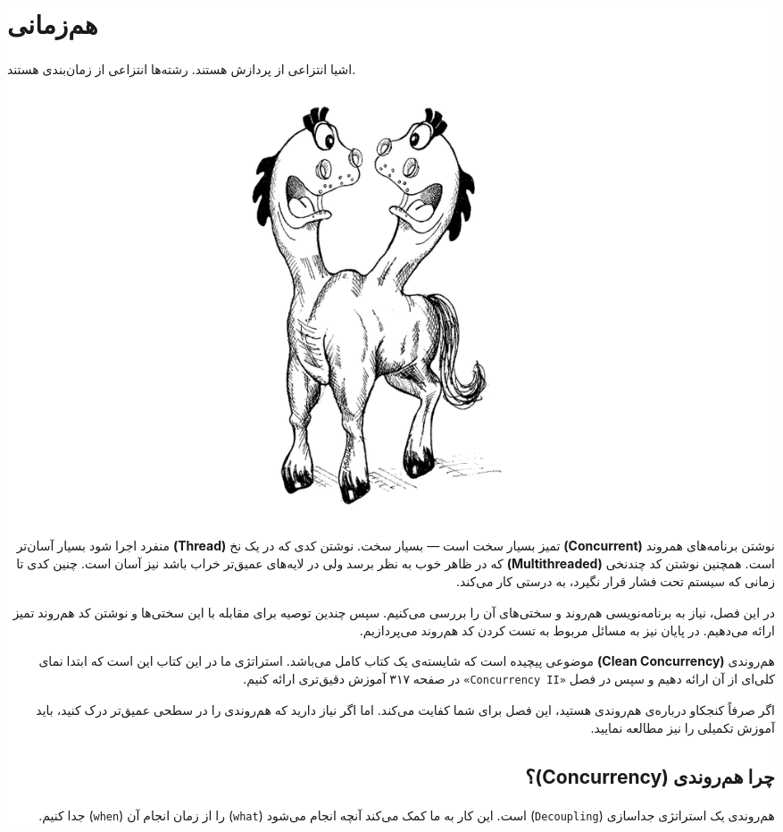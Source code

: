 # هم‌زمانی

اشیا انتزاعی از پردازش هستند. رشته‌ها انتزاعی از زمان‌بندی هستند.

![image](../../assets/image/13/img-13.1.png)

<div dir="rtl">

نوشتن برنامه‌های همروند **(Concurrent)** تمیز بسیار سخت است — بسیار سخت. نوشتن کدی که در یک نخ **(Thread)** منفرد اجرا شود بسیار آسان‌تر است. همچنین نوشتن کد چندنخی **(Multithreaded)** که در ظاهر خوب به نظر برسد ولی در لایه‌های عمیق‌تر خراب باشد نیز آسان است. چنین کدی تا زمانی که سیستم تحت فشار قرار نگیرد، به درستی کار می‌کند.

در این فصل، نیاز به برنامه‌نویسی هم‌روند و سختی‌های آن را بررسی می‌کنیم. سپس چندین توصیه برای مقابله با این سختی‌ها و نوشتن کد هم‌روند تمیز ارائه می‌دهیم. در پایان نیز به مسائل مربوط به تست کردن کد هم‌روند می‌پردازیم.

هم‌روندی **(Clean Concurrency)** موضوعی پیچیده است که شایسته‌ی یک کتاب کامل می‌باشد. استراتژی ما در این کتاب این است که ابتدا نمای کلی‌ای از آن ارائه دهیم و سپس در فصل ``«Concurrency II»`` در صفحه ۳۱۷ آموزش دقیق‌تری ارائه کنیم.

اگر صرفاً کنجکاو درباره‌ی هم‌روندی هستید، این فصل برای شما کفایت می‌کند. اما اگر نیاز دارید که هم‌روندی را در سطحی عمیق‌تر درک کنید، باید آموزش تکمیلی را نیز مطالعه نمایید.


## چرا هم‌روندی (Concurrency)؟
هم‌روندی یک استراتژی جداسازی (`Decoupling`) است. این کار به ما کمک می‌کند آنچه انجام می‌شود (`what`) را از زمان انجام آن (`when`) جدا کنیم.
